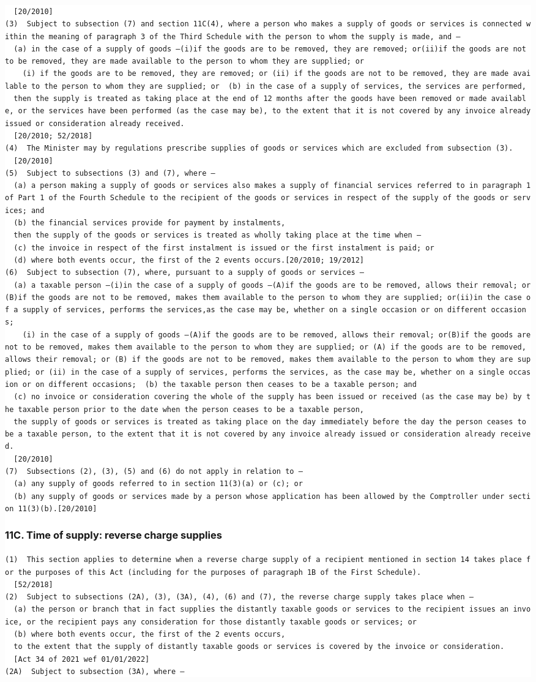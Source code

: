       [20/2010]
    (3)  Subject to subsection (7) and section 11C(4), where a person who makes a supply of goods or services is connected within the meaning of paragraph 3 of the Third Schedule with the person to whom the supply is made, and —
      (a) in the case of a supply of goods —(i)if the goods are to be removed, they are removed; or(ii)if the goods are not to be removed, they are made available to the person to whom they are supplied; or
        (i) if the goods are to be removed, they are removed; or (ii) if the goods are not to be removed, they are made available to the person to whom they are supplied; or  (b) in the case of a supply of services, the services are performed,
      then the supply is treated as taking place at the end of 12 months after the goods have been removed or made available, or the services have been performed (as the case may be), to the extent that it is not covered by any invoice already issued or consideration already received.
      [20/2010; 52/2018]
    (4)  The Minister may by regulations prescribe supplies of goods or services which are excluded from subsection (3).
      [20/2010]
    (5)  Subject to subsections (3) and (7), where —
      (a) a person making a supply of goods or services also makes a supply of financial services referred to in paragraph 1 of Part 1 of the Fourth Schedule to the recipient of the goods or services in respect of the supply of the goods or services; and
      (b) the financial services provide for payment by instalments,
      then the supply of the goods or services is treated as wholly taking place at the time when —
      (c) the invoice in respect of the first instalment is issued or the first instalment is paid; or
      (d) where both events occur, the first of the 2 events occurs.[20/2010; 19/2012]
    (6)  Subject to subsection (7), where, pursuant to a supply of goods or services —
      (a) a taxable person —(i)in the case of a supply of goods —(A)if the goods are to be removed, allows their removal; or(B)if the goods are not to be removed, makes them available to the person to whom they are supplied; or(ii)in the case of a supply of services, performs the services,as the case may be, whether on a single occasion or on different occasions;
        (i) in the case of a supply of goods —(A)if the goods are to be removed, allows their removal; or(B)if the goods are not to be removed, makes them available to the person to whom they are supplied; or (A) if the goods are to be removed, allows their removal; or (B) if the goods are not to be removed, makes them available to the person to whom they are supplied; or (ii) in the case of a supply of services, performs the services, as the case may be, whether on a single occasion or on different occasions;  (b) the taxable person then ceases to be a taxable person; and
      (c) no invoice or consideration covering the whole of the supply has been issued or received (as the case may be) by the taxable person prior to the date when the person ceases to be a taxable person,
      the supply of goods or services is treated as taking place on the day immediately before the day the person ceases to be a taxable person, to the extent that it is not covered by any invoice already issued or consideration already received.
      [20/2010]
    (7)  Subsections (2), (3), (5) and (6) do not apply in relation to —
      (a) any supply of goods referred to in section 11(3)(a) or (c); or
      (b) any supply of goods or services made by a person whose application has been allowed by the Comptroller under section 11(3)(b).[20/2010]

### 11C. Time of supply: reverse charge supplies

    (1)  This section applies to determine when a reverse charge supply of a recipient mentioned in section 14 takes place for the purposes of this Act (including for the purposes of paragraph 1B of the First Schedule).
      [52/2018]
    (2)  Subject to subsections (2A), (3), (3A), (4), (6) and (7), the reverse charge supply takes place when —
      (a) the person or branch that in fact supplies the distantly taxable goods or services to the recipient issues an invoice, or the recipient pays any consideration for those distantly taxable goods or services; or
      (b) where both events occur, the first of the 2 events occurs,
      to the extent that the supply of distantly taxable goods or services is covered by the invoice or consideration.
      [Act 34 of 2021 wef 01/01/2022]
    (2A)  Subject to subsection (3A), where —
